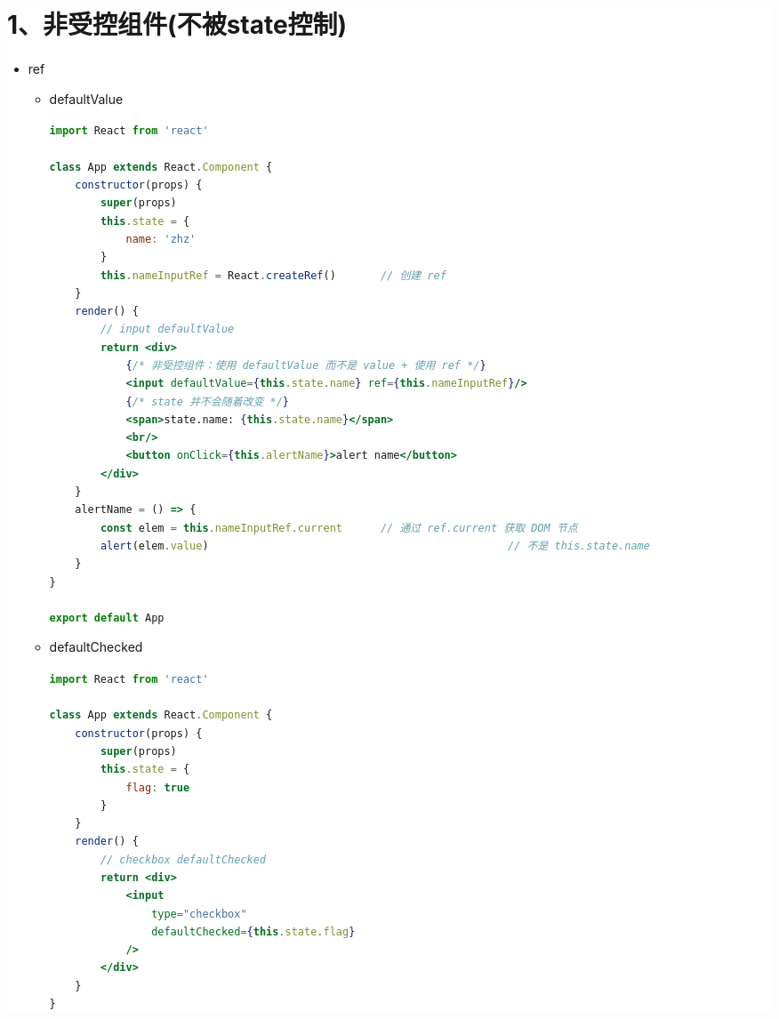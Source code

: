 # 1、非受控组件(不被state控制)

* ref

  * defaultValue

    ```jsx
    import React from 'react'
    
    class App extends React.Component {
        constructor(props) {
            super(props)
            this.state = {
                name: 'zhz'
            }
            this.nameInputRef = React.createRef() 		// 创建 ref
        }
        render() {
            // input defaultValue
            return <div>
                {/* 非受控组件：使用 defaultValue 而不是 value + 使用 ref */}
                <input defaultValue={this.state.name} ref={this.nameInputRef}/>
                {/* state 并不会随着改变 */}
                <span>state.name: {this.state.name}</span>
                <br/>
                <button onClick={this.alertName}>alert name</button>
            </div>
        }
        alertName = () => {
            const elem = this.nameInputRef.current 		// 通过 ref.current 获取 DOM 节点
            alert(elem.value) 												// 不是 this.state.name
        }
    }
    
    export default App
    ```

  * defaultChecked

    ```jsx
    import React from 'react'
    
    class App extends React.Component {
        constructor(props) {
            super(props)
            this.state = {
                flag: true
            }
        }
        render() {
            // checkbox defaultChecked
            return <div>
                <input
                    type="checkbox"
                    defaultChecked={this.state.flag}
                />
            </div>
        }
    }
    